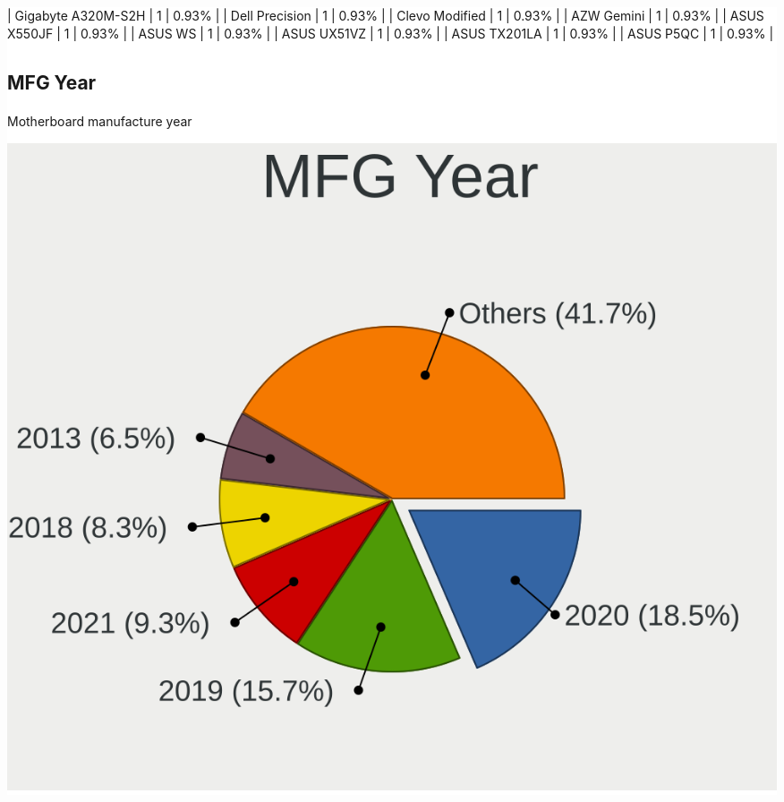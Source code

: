 | Gigabyte A320M-S2H     | 1         | 0.93%   |
| Dell Precision         | 1         | 0.93%   |
| Clevo Modified         | 1         | 0.93%   |
| AZW Gemini             | 1         | 0.93%   |
| ASUS X550JF            | 1         | 0.93%   |
| ASUS WS                | 1         | 0.93%   |
| ASUS UX51VZ            | 1         | 0.93%   |
| ASUS TX201LA           | 1         | 0.93%   |
| ASUS P5QC              | 1         | 0.93%   |

MFG Year
--------

Motherboard manufacture year

![MFG Year](./images/pie_chart/node_year.svg)
